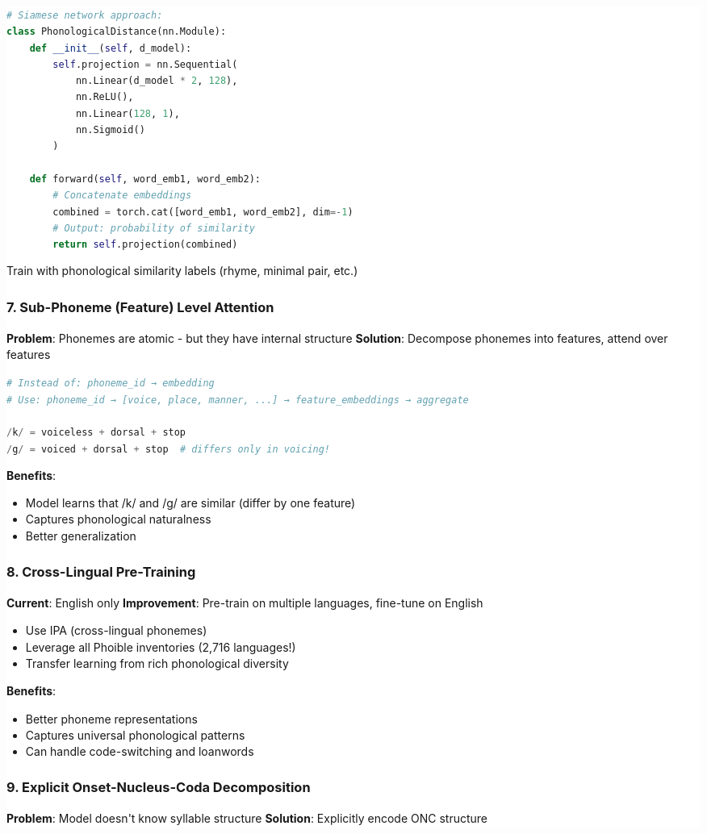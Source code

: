 ```python
# Siamese network approach:
class PhonologicalDistance(nn.Module):
    def __init__(self, d_model):
        self.projection = nn.Sequential(
            nn.Linear(d_model * 2, 128),
            nn.ReLU(),
            nn.Linear(128, 1),
            nn.Sigmoid()
        )

    def forward(self, word_emb1, word_emb2):
        # Concatenate embeddings
        combined = torch.cat([word_emb1, word_emb2], dim=-1)
        # Output: probability of similarity
        return self.projection(combined)
```

Train with phonological similarity labels (rhyme, minimal pair, etc.)

### 7. **Sub-Phoneme (Feature) Level Attention**
**Problem**: Phonemes are atomic - but they have internal structure
**Solution**: Decompose phonemes into features, attend over features

```python
# Instead of: phoneme_id → embedding
# Use: phoneme_id → [voice, place, manner, ...] → feature_embeddings → aggregate

/k/ = voiceless + dorsal + stop
/g/ = voiced + dorsal + stop  # differs only in voicing!
```

**Benefits**:
- Model learns that /k/ and /g/ are similar (differ by one feature)
- Captures phonological naturalness
- Better generalization

### 8. **Cross-Lingual Pre-Training**
**Current**: English only
**Improvement**: Pre-train on multiple languages, fine-tune on English

- Use IPA (cross-lingual phonemes)
- Leverage all Phoible inventories (2,716 languages!)
- Transfer learning from rich phonological diversity

**Benefits**:
- Better phoneme representations
- Captures universal phonological patterns
- Can handle code-switching and loanwords

### 9. **Explicit Onset-Nucleus-Coda Decomposition**
**Problem**: Model doesn't know syllable structure
**Solution**: Explicitly encode ONC structure
